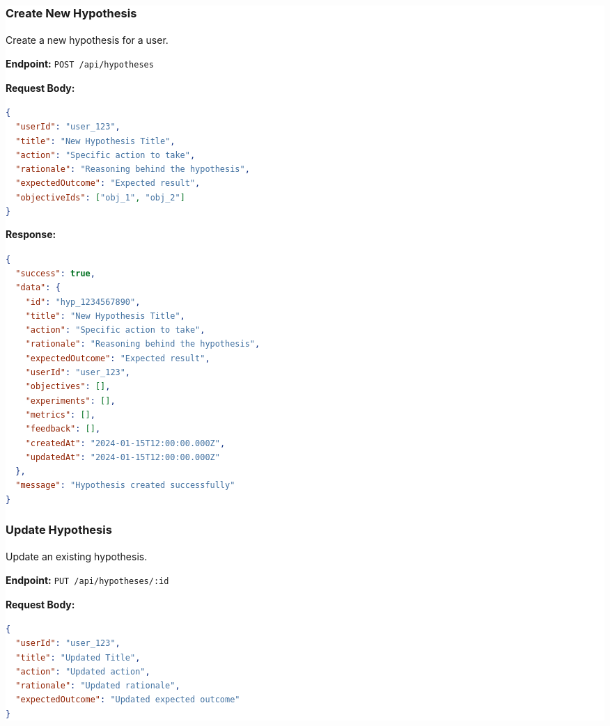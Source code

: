### Create New Hypothesis
Create a new hypothesis for a user.

**Endpoint:** `POST /api/hypotheses`

**Request Body:**
```json
{
  "userId": "user_123",
  "title": "New Hypothesis Title",
  "action": "Specific action to take",
  "rationale": "Reasoning behind the hypothesis",
  "expectedOutcome": "Expected result",
  "objectiveIds": ["obj_1", "obj_2"]
}
```

**Response:**
```json
{
  "success": true,
  "data": {
    "id": "hyp_1234567890",
    "title": "New Hypothesis Title",
    "action": "Specific action to take",
    "rationale": "Reasoning behind the hypothesis",
    "expectedOutcome": "Expected result",
    "userId": "user_123",
    "objectives": [],
    "experiments": [],
    "metrics": [],
    "feedback": [],
    "createdAt": "2024-01-15T12:00:00.000Z",
    "updatedAt": "2024-01-15T12:00:00.000Z"
  },
  "message": "Hypothesis created successfully"
}
```

### Update Hypothesis
Update an existing hypothesis.

**Endpoint:** `PUT /api/hypotheses/:id`

**Request Body:**
```json
{
  "userId": "user_123",
  "title": "Updated Title",
  "action": "Updated action",
  "rationale": "Updated rationale",
  "expectedOutcome": "Updated expected outcome"
}
```
